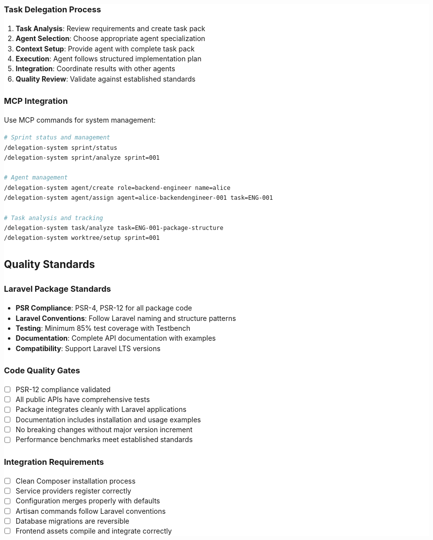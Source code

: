 ### Task Delegation Process
1. **Task Analysis**: Review requirements and create task pack
2. **Agent Selection**: Choose appropriate agent specialization
3. **Context Setup**: Provide agent with complete task pack
4. **Execution**: Agent follows structured implementation plan
5. **Integration**: Coordinate results with other agents
6. **Quality Review**: Validate against established standards

### MCP Integration
Use MCP commands for system management:

```bash
# Sprint status and management
/delegation-system sprint/status
/delegation-system sprint/analyze sprint=001

# Agent management
/delegation-system agent/create role=backend-engineer name=alice
/delegation-system agent/assign agent=alice-backendengineer-001 task=ENG-001

# Task analysis and tracking
/delegation-system task/analyze task=ENG-001-package-structure
/delegation-system worktree/setup sprint=001
```

## Quality Standards

### Laravel Package Standards
- **PSR Compliance**: PSR-4, PSR-12 for all package code
- **Laravel Conventions**: Follow Laravel naming and structure patterns
- **Testing**: Minimum 85% test coverage with Testbench
- **Documentation**: Complete API documentation with examples
- **Compatibility**: Support Laravel LTS versions

### Code Quality Gates
- [ ] PSR-12 compliance validated
- [ ] All public APIs have comprehensive tests
- [ ] Package integrates cleanly with Laravel applications
- [ ] Documentation includes installation and usage examples
- [ ] No breaking changes without major version increment
- [ ] Performance benchmarks meet established standards

### Integration Requirements
- [ ] Clean Composer installation process
- [ ] Service providers register correctly
- [ ] Configuration merges properly with defaults
- [ ] Artisan commands follow Laravel conventions
- [ ] Database migrations are reversible
- [ ] Frontend assets compile and integrate correctly

